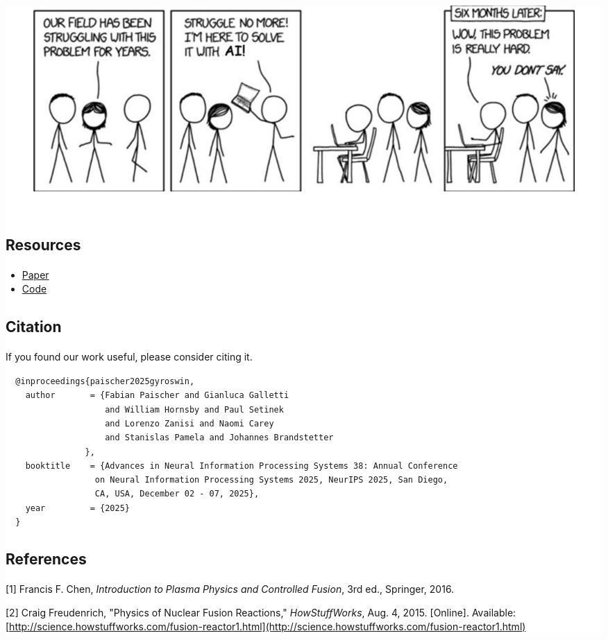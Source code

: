 <figure style="text-align: center;">
    <img src="/assets/img/gyroswin/here_to_help.jpg" alt="xkcd 1831: here to help (edited)" width="100%">
    <figcaption style="color: white; font-size: 14px; margin-top: 8px;">
    xkcd: 1831
    </figcaption>
</figure>

## Resources

 - <a href="https://arxiv.org/abs/2510.07314">Paper</a>
 - <a href="https://github.com/ml-jku/neural-gyrokinetics">Code</a>

## Citation

If you found our work useful, please consider citing it.

``` 
  @inproceedings{paischer2025gyroswin,
    author       = {Fabian Paischer and Gianluca Galletti
                    and William Hornsby and Paul Setinek
                    and Lorenzo Zanisi and Naomi Carey
                    and Stanislas Pamela and Johannes Brandstetter
                },
    booktitle    = {Advances in Neural Information Processing Systems 38: Annual Conference
                  on Neural Information Processing Systems 2025, NeurIPS 2025, San Diego,
                  CA, USA, December 02 - 07, 2025},
    year         = {2025}
  }
```

## References
<a name="ref-chen"></a>
[1] Francis F. Chen, *Introduction to Plasma Physics and Controlled Fusion*, 3rd ed., Springer, 2016.

<a name="ref-freudenrich"></a>
[2] Craig Freudenrich, "Physics of Nuclear Fusion Reactions," *HowStuffWorks*, Aug. 4, 2015. [Online]. Available: [http://science.howstuffworks.com/fusion-reactor1.html](http://science.howstuffworks.com/fusion-reactor1.html)
